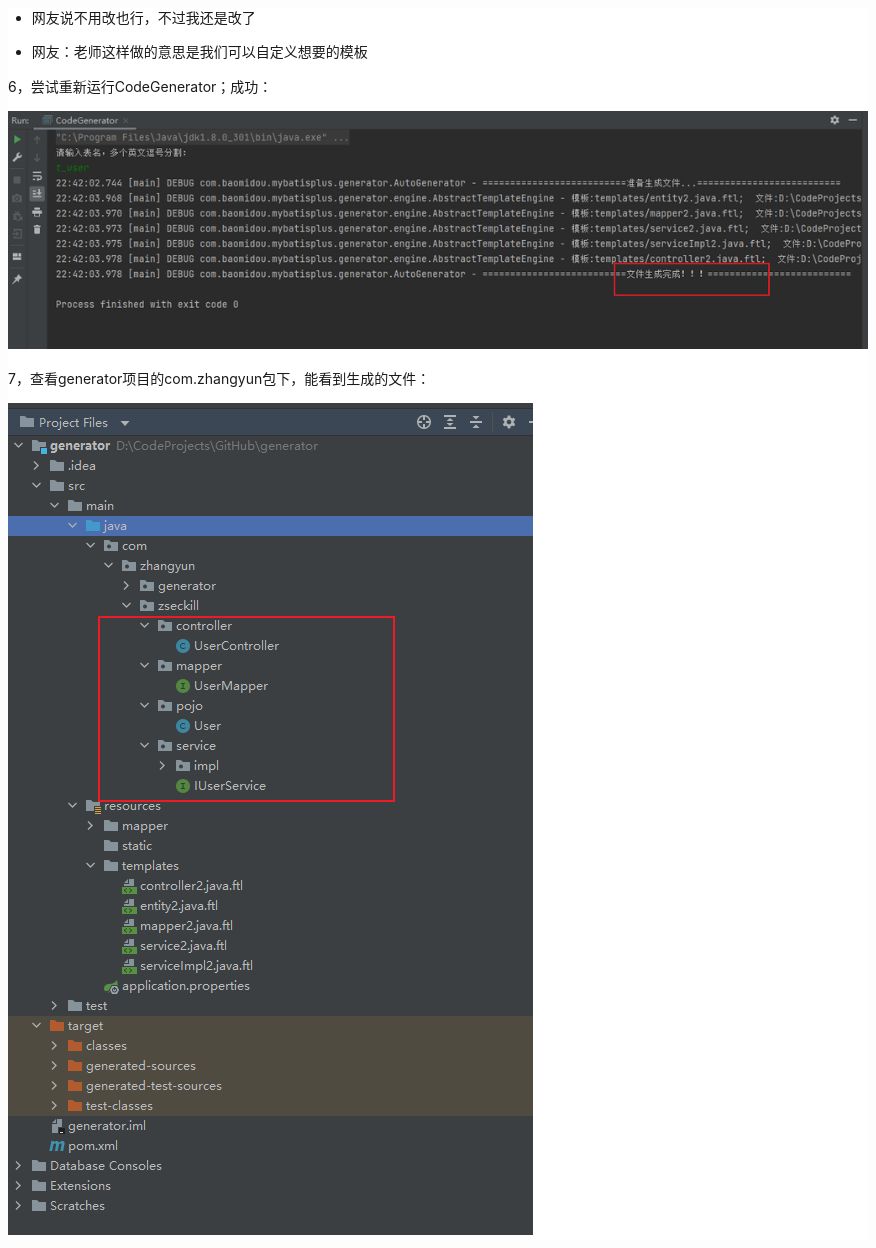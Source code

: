 - 网友说不用改也行，不过我还是改了

- 网友：老师这样做的意思是我们可以自定义想要的模板

6，尝试重新运行CodeGenerator；成功：

![image-20220326224227719](zseckill.assets/image-20220326224227719.png)

7，查看generator项目的com.zhangyun包下，能看到生成的文件：

![image-20220326224627726](zseckill.assets/image-20220326224627726.png)
